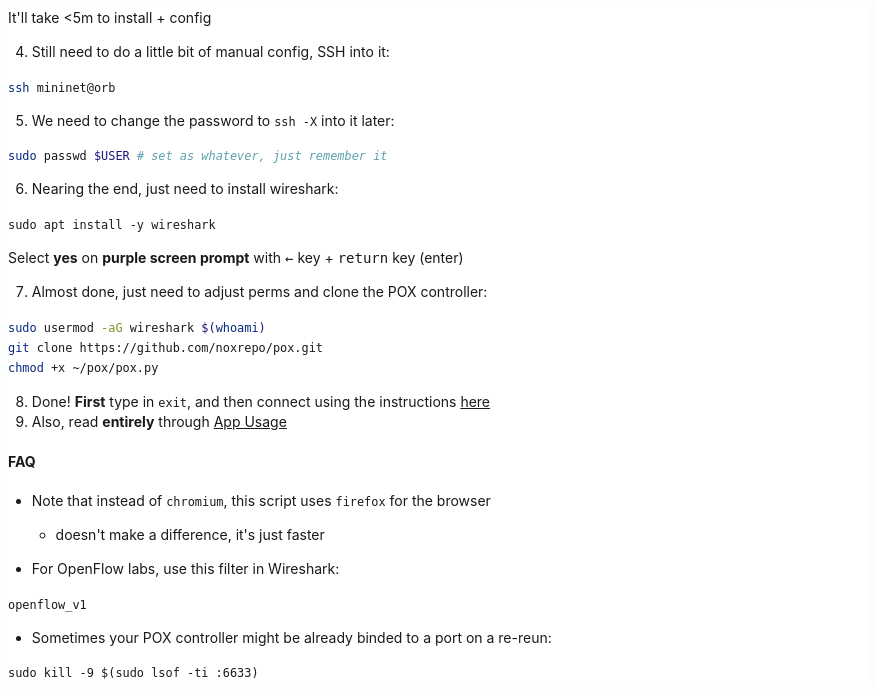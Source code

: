 It'll take <5m to install + config

4. Still need to do a little bit of manual config, SSH into it:

```bash
ssh mininet@orb
```

5. We need to change the password to `ssh -X` into it later:

```bash
sudo passwd $USER # set as whatever, just remember it
```

6. Nearing the end, just need to install wireshark:

```
sudo apt install -y wireshark
```

Select **yes** on **purple screen prompt** with <kbd>←</kbd> key + <kbd>return</kbd> key (enter)

7. Almost done, just need to adjust perms and clone the POX controller:

```bash
sudo usermod -aG wireshark $(whoami)
git clone https://github.com/noxrepo/pox.git
chmod +x ~/pox/pox.py
```

8. Done! **First** type in `exit`, and then connect using the instructions [here](#connect-wgui)
9. Also, read **entirely** through [App Usage](#app-usage)

#### FAQ

- Note that instead of `chromium`, this script uses `firefox` for the browser

  - doesn't make a difference, it's just faster

- For OpenFlow labs, use this filter in Wireshark:

```
openflow_v1
```

- Sometimes your POX controller might be already binded to a port on a re-reun:

```
sudo kill -9 $(sudo lsof -ti :6633)
```
